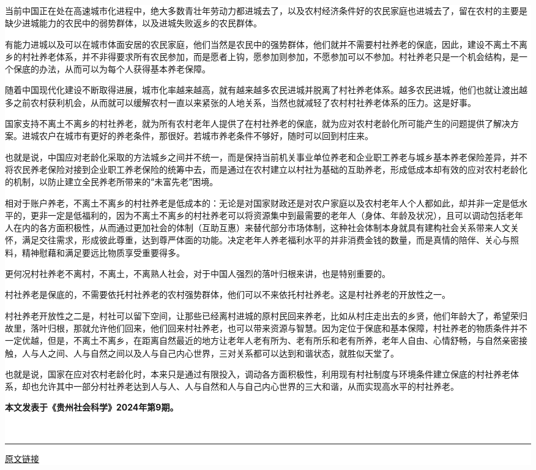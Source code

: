 <section><span>当前中国正在处在高速城市化进程中，绝大多数青壮年劳动力都进城去了，以及农村经济条件好的农民家庭也进城去了，留在农村的主要是缺少进城能力的农民中的弱势群体，以及进城失败返乡的农民群体。<p></p></span></section><section><span>有能力进城以及可以在城市体面安居的农民家庭，他们当然是农民中的强势群体，他们就并不需要村社养老的保底，因此，建设不离土不离乡的村社养老体系，并不非得要求所有农民参加，而是愿者上钩，愿参加则参加，不愿参加可以不参加。村社养老只是一个机会结构，是一个保底的办法，从而可以为每个人获得基本养老保障。<p></p></span></section><section><span>随着中国现代化建设不断取得进展，城市化率越来越高，就有越来越多农民进城并脱离了村社养老体系。越多农民进城，他们也就让渡出越多之前农村获利机会，从而就可以缓解农村一直以来紧张的人地关系，当然也就减轻了农村村社养老体系的压力。这是好事。<p></p></span></section><section><span>国家支持不离土不离乡的村社养老，就为所有农村老年人提供了在村社养老的保底，就为应对农村老龄化所可能产生的问题提供了解决方案。进城农户在城市有更好的养老条件，那很好。若城市养老条件不够好，随时可以回到村庄来。<p></p></span></section><section><span><span>也就是说，中国应对老龄化采取的方法城乡之间并不统一，而是保持当前机关事业单位养老和企业职工养老与城乡基本养老保险差异，并不将农民养老保险对接到企业职工养老保险的统筹中去，而是通过在农村建立以村社为基础的互助养老，形成低成本却有效的应对农村老龄化的机制，以防止建立全民养老所带来的“未富先老”困境。</span><p></p></span></section><section><span>相对于账户养老，不离土不离乡的村社养老是低成本的：无论是对国家财政还是对农户家庭以及农村老年人个人都如此，却并非一定是低水平的，更非一定是低福利的，因为不离土不离乡的村社养老可以将资源集中到最需要的老年人（身体、年龄及状况），且可以调动包括老年人在内的各方面积极性，从而通过更加社会的体制（互助互惠）来替代部分市场体制，这种社会体制本身就具有建构社会关系带来人文关怀，满足交往需求，形成彼此尊重，达到尊严体面的功能。决定老年人养老福利水平的并非消费金钱的数量，而是真情的陪伴、关心与照料，精神慰藉和满足要远比物质享受重要得多。<p></p></span></section><section><span>更何况村社养老不离村，不离土，不离熟人社会，对于中国人强烈的落叶归根来讲，也是特别重要的。<p></p></span></section><section><span>村社养老是保底的，不需要依托村社养老的农村强势群体，他们可以不来依托村社养老。这是村社养老的开放性之一。<p></p></span></section><section><span>村社养老开放性之二是，村社可以留下空间，让那些已经离村进城的原村民回来养老，比如从村庄走出去的乡贤，他们年龄大了，希望荣归故里，落叶归根，那就允许他们回来，他们回来村社养老，也可以带来资源与智慧。因为定位于保底和基本保障，村社养老的物质条件并不一定优越，但是，不离土不离乡，在距离自然最近的地方让老年人老有所为、老有所乐和老有所养，老年人自由、心情舒畅，与自然亲密接触，人与人之间、人与自然之间以及人与自己内心世界，三对关系都可以达到和谐状态，就胜似天堂了。<p></p></span></section><section><span>也就是说，国家在应对农村老龄化时，本来只是通过有限投入，调动各方面积极性，利用现有村社制度与环境条件建立保底的村社养老体系，却也允许其中一部分村社养老达到人与人、人与自然和人与自己内心世界的三大和谐，从而实现高水平的村社养老。<p></p></span></section><section><span><strong><span>本文发表于《贵州社会科学》2024年第9期。</span></strong><span><p></p></span></span></section><section><mp-common-cpsad data-pluginname="mpcps" data-templateid="list" data-traceid="a73615ff-0ef9-4d32-b7ba-b6664649dc09" data-goodssouce="1" data-pid="101_13992475" data-appuin="3077208051" data-cpsversion="v113"></mp-common-cpsad></section><section><section><br></section></section><p><mp-style-type data-value="3"></mp-style-type></p></div>  
<hr>
<a href="https://mp.weixin.qq.com/s/qxX2YzoYLexqNJlIWB2JsQ",target="_blank" rel="noopener noreferrer">原文链接</a>
